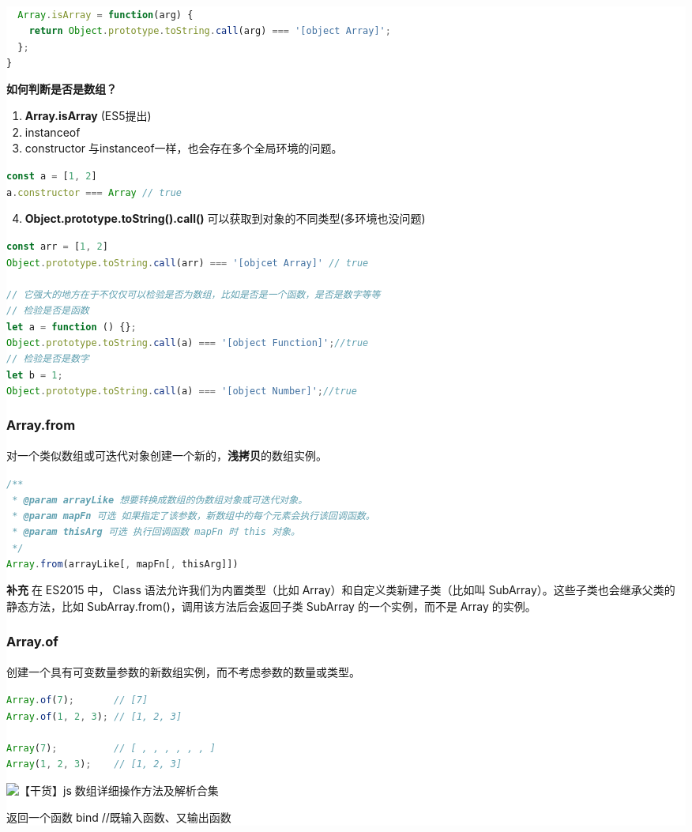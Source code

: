```js
  Array.isArray = function(arg) {
    return Object.prototype.toString.call(arg) === '[object Array]';
  };
}
```
**如何判断是否是数组？**
1. **Array.isArray** (ES5提出)
2. instanceof
3. constructor 与instanceof一样，也会存在多个全局环境的问题。
```js
const a = [1, 2]
a.constructor === Array // true
```
4. **Object.prototype.toString().call()** 可以获取到对象的不同类型(多环境也没问题)
```js
const arr = [1, 2]
Object.prototype.toString.call(arr) === '[objcet Array]' // true

// 它强大的地方在于不仅仅可以检验是否为数组，比如是否是一个函数，是否是数字等等
// 检验是否是函数
let a = function () {};
Object.prototype.toString.call(a) === '[object Function]';//true
// 检验是否是数字
let b = 1;
Object.prototype.toString.call(a) === '[object Number]';//true
```

### Array.from 
对一个类似数组或可迭代对象创建一个新的，**浅拷贝**的数组实例。
```js
/**
 * @param arrayLike 想要转换成数组的伪数组对象或可迭代对象。
 * @param mapFn 可选 如果指定了该参数，新数组中的每个元素会执行该回调函数。
 * @param thisArg 可选 执行回调函数 mapFn 时 this 对象。
 */
Array.from(arrayLike[, mapFn[, thisArg]])
```
**补充** 
在 ES2015 中， Class 语法允许我们为内置类型（比如 Array）和自定义类新建子类（比如叫 SubArray）。这些子类也会继承父类的静态方法，比如 SubArray.from()，调用该方法后会返回子类 SubArray 的一个实例，而不是 Array 的实例。
### Array.of
创建一个具有可变数量参数的新数组实例，而不考虑参数的数量或类型。
```js
Array.of(7);       // [7]
Array.of(1, 2, 3); // [1, 2, 3]

Array(7);          // [ , , , , , , ]
Array(1, 2, 3);    // [1, 2, 3]
```

![【干货】js 数组详细操作方法及解析合集](https://juejin.cn/post/6844903614918459406)




返回一个函数
bind //既输入函数、又输出函数